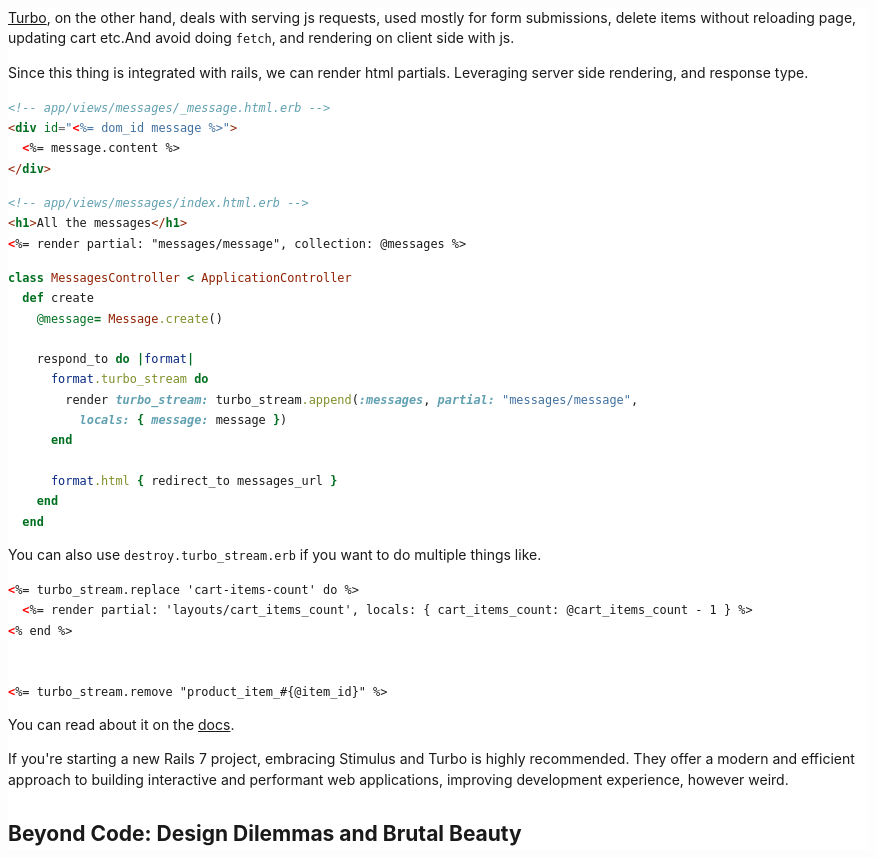 [Turbo](https://turbo.hotwired.dev/handbook/streams), on the other hand, deals with serving js requests, used mostly for form submissions, delete items without reloading page, updating cart etc.And avoid doing `fetch`, and rendering on client side with js.

Since this thing is integrated with rails, we can render html partials. Leveraging server side rendering, and response type.


```html
<!-- app/views/messages/_message.html.erb -->
<div id="<%= dom_id message %>">
  <%= message.content %>
</div>
```

```html
<!-- app/views/messages/index.html.erb -->
<h1>All the messages</h1>
<%= render partial: "messages/message", collection: @messages %>
```

```ruby
class MessagesController < ApplicationController
  def create
    @message= Message.create()

    respond_to do |format|
      format.turbo_stream do
        render turbo_stream: turbo_stream.append(:messages, partial: "messages/message",
          locals: { message: message })
      end

      format.html { redirect_to messages_url }
    end
  end
```

You can also use `destroy.turbo_stream.erb` if you want to do multiple things like.

```html
<%= turbo_stream.replace 'cart-items-count' do %>
  <%= render partial: 'layouts/cart_items_count', locals: { cart_items_count: @cart_items_count - 1 } %>
<% end %>


<%= turbo_stream.remove "product_item_#{@item_id}" %>
```

You can read about it on the [docs](https://turbo.hotwired.dev/handbook/streams).


If you're starting a new Rails 7 project, embracing Stimulus and Turbo is highly recommended. They offer a modern and efficient approach to building interactive and performant web applications, improving development experience, however weird.


## Beyond Code: Design Dilemmas and Brutal Beauty
